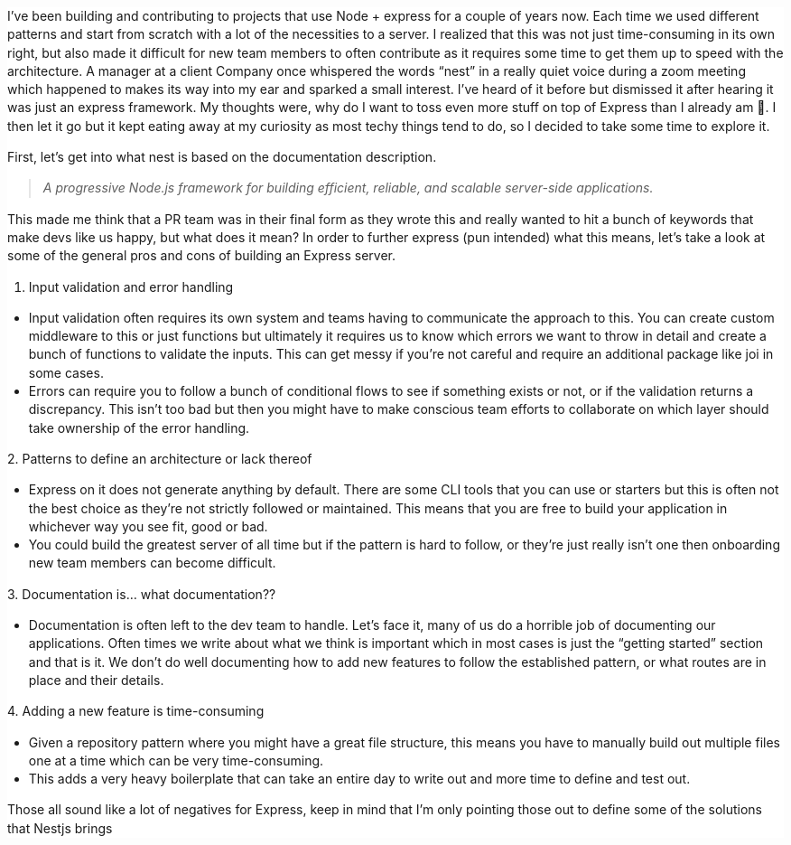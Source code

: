 I’ve been building and contributing to projects that use Node + express for a couple of years now. E<span id="rmm"><span id="rmm"><span id="rmm"><span id="rmm"><span id="rmm">a</span></span></span></span></span>ch time we used different patterns and start from scratch with a lot of the necessities to a server. I realized that this was not just time-consuming in its own right, but also made it difficult for new team members to often contribute as it requires some time to get them up to speed with the architecture. A manager at a client Company once whispered the words “nest” in a really quiet voice during a zoom meeting which happened to makes its way into my ear and sparked a small interest. I’ve heard of it before but dismissed it after hearing it was just an express framework. My thoughts were, why do I want to toss even more stuff on top of Express than I already am 🧐. I then let it go but it kept eating away at my curiosity as most techy things tend to do, so I decided to take some time to explore it.</p><p id="c625" class="ig ih fn ii b ij ik il im in io ip iq ir is it iu iv iw ix iy iz ja jb jc jd db dw" data-selectable-paragraph="">First, let’s get into what nest is based on the documentation description.</p><blockquote class="je jf jg"><p id="f4b9" class="ig ih jh ii b ij ik il im in io ip iq ir is it iu iv iw ix iy iz ja jb jc jd db dw" data-selectable-paragraph=""><em class="fn">A progressive Node.js framework for building efficient, reliable, and scalable server-side applications.</em></p></blockquote><p id="5cff" class="ig ih fn ii b ij ik il im in io ip iq ir is it iu iv iw ix iy iz ja jb jc jd db dw" data-selectable-paragraph="">This made me think that a PR team was in their final form as they wrote this and really wanted to hit a bunch of keywords that make devs like us happy, but what does it mean? In order to further express (pun intended) what this means, let’s take a look at some of the general pros and cons of building an Express server.</p><ol class=""><li id="5b21" class="ig ih fn ii b ij ik il im in io ip iq ir is it iu iv iw ix iy iz ja jb jc jd ji jj jk dw" data-selectable-paragraph="">Input validation and error handling</li></ol><ul class=""><li id="830a" class="ig ih fn ii b ij ik il im in io ip iq ir is it iu iv iw ix iy iz ja jb jc jd jl jj jk dw" data-selectable-paragraph="">Input validation often requires its own system and teams having to communicate the approach to this. You can create custom middleware to this or just functions but ultimately it requires us to know which errors we want to throw in detail and create a bunch of functions to validate the inputs. This can get messy if you’re not careful and require an additional package like joi in some cases.</li><li id="3f69" class="ig ih fn ii b ij jm il im in jn ip iq ir jo it iu iv jp ix iy iz jq jb jc jd jl jj jk dw" data-selectable-paragraph="">Errors can require you to follow a bunch of conditional flows to see if something exists or not, or if the validation returns a discrepancy. This isn’t too bad but then you might have to make conscious team efforts to collaborate on which layer should take ownership of the error handling.</li></ul><p id="2165" class="ig ih fn ii b ij ik il im in io ip iq ir is it iu iv iw ix iy iz ja jb jc jd db dw" data-selectable-paragraph="">2. Patterns to define an architecture or lack thereof</p><ul class=""><li id="a527" class="ig ih fn ii b ij ik il im in io ip iq ir is it iu iv iw ix iy iz ja jb jc jd jl jj jk dw" data-selectable-paragraph="">Express on it does not generate anything by default. There are some CLI tools that you can use or starters but this is often not the best choice as they’re not strictly followed or maintained. This means that you are free to build your application in whichever way you see fit, good or bad.</li><li id="9b5c" class="ig ih fn ii b ij jm il im in jn ip iq ir jo it iu iv jp ix iy iz jq jb jc jd jl jj jk dw" data-selectable-paragraph="">You could build the greatest server of all time but if the pattern is hard to follow, or they’re just really isn’t one then onboarding new team members can become difficult.</li></ul><p id="6076" class="ig ih fn ii b ij ik il im in io ip iq ir is it iu iv iw ix iy iz ja jb jc jd db dw" data-selectable-paragraph="">3. Documentation is… what documentation??</p><ul class=""><li id="8850" class="ig ih fn ii b ij ik il im in io ip iq ir is it iu iv iw ix iy iz ja jb jc jd jl jj jk dw" data-selectable-paragraph="">Documentation is often left to the dev team to handle. Let’s face it, many of us do a horrible job of documenting our applications. Often times we write about what we think is important which in most cases is just the “getting started” section and that is it. We don’t do well documenting how to add new features to follow the established pattern, or what routes are in place and their details.</li></ul><p id="78dd" class="ig ih fn ii b ij ik il im in io ip iq ir is it iu iv iw ix iy iz ja jb jc jd db dw" data-selectable-paragraph="">4. Adding a new feature is time-consuming</p><ul class=""><li id="c7a6" class="ig ih fn ii b ij ik il im in io ip iq ir is it iu iv iw ix iy iz ja jb jc jd jl jj jk dw" data-selectable-paragraph="">Given a repository pattern where you might have a great file structure, this means you have to manually build out multiple files one at a time which can be very time-consuming.</li><li id="2ecf" class="ig ih fn ii b ij jm il im in jn ip iq ir jo it iu iv jp ix iy iz jq jb jc jd jl jj jk dw" data-selectable-paragraph="">This adds a very heavy boilerplate that can take an entire day to write out and more time to define and test out.</li></ul><p id="0090" class="ig ih fn ii b ij ik il im in io ip iq ir is it iu iv iw ix iy iz ja jb jc jd db dw" data-selectable-paragraph="">Those all sound like a lot of negatives for Express, keep in mind that I’m only pointing those out to define some of the solutions that Nestjs brings